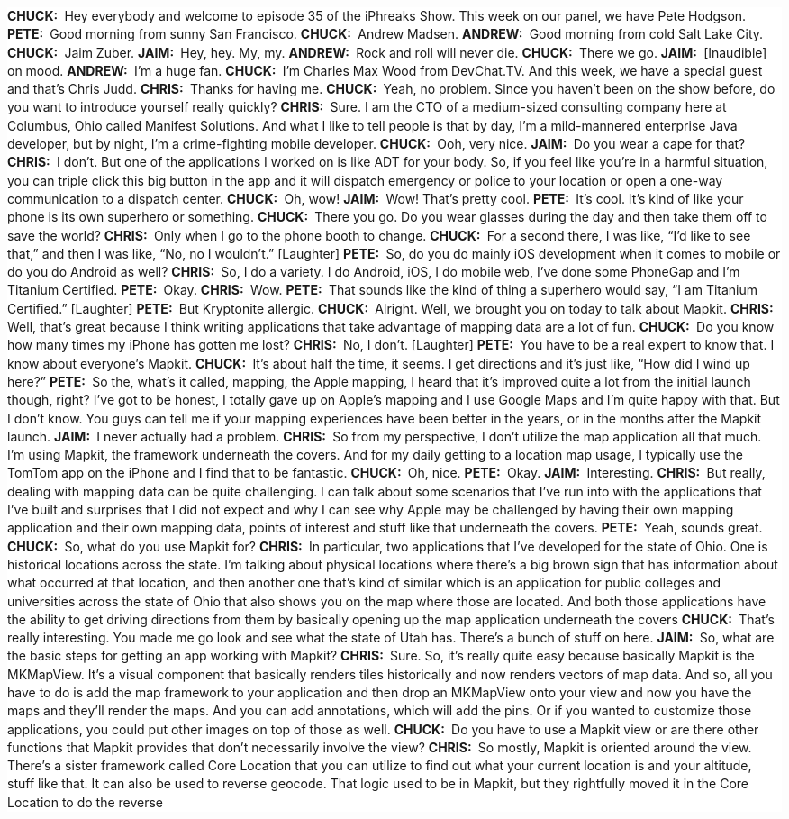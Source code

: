  **CHUCK:&nbsp;** Hey everybody and welcome to episode 35 of the iPhreaks Show. This week on our panel, we have Pete Hodgson. **PETE:&nbsp;** Good morning from sunny San Francisco. **CHUCK:&nbsp;** Andrew Madsen. **ANDREW:&nbsp;** Good morning from cold Salt Lake City. **CHUCK:&nbsp;** Jaim Zuber. **JAIM:&nbsp;** Hey, hey. My, my. **ANDREW:&nbsp;** Rock and roll will never die. **CHUCK:&nbsp;** There we go. **JAIM:&nbsp;** [Inaudible] on mood. **ANDREW:&nbsp;** I’m a huge fan. **CHUCK:&nbsp;** I’m Charles Max Wood from DevChat.TV. And this week, we have a special guest and that’s Chris Judd. **CHRIS:&nbsp;** Thanks for having me. **CHUCK:&nbsp;** Yeah, no problem. Since you haven’t been on the show before, do you want to introduce yourself really quickly? **CHRIS:&nbsp;** Sure. I am the CTO of a medium-sized consulting company here at Columbus, Ohio called Manifest Solutions. And what I like to tell people is that by day, I’m a mild-mannered enterprise Java developer, but by night, I’m a crime-fighting mobile developer. **CHUCK:&nbsp;** Ooh, very nice. **JAIM:&nbsp;** Do you wear a cape for that? **CHRIS:&nbsp;** I don’t. But one of the applications I worked on is like ADT for your body. So, if you feel like you’re in a harmful situation, you can triple click this big button in the app and it will dispatch emergency or police to your location or open a one-way communication to a dispatch center. **CHUCK:&nbsp;** Oh, wow! **JAIM:&nbsp;** Wow! That’s pretty cool. **PETE:&nbsp;** It’s cool. It’s kind of like your phone is its own superhero or something. **CHUCK:&nbsp;** There you go. Do you wear glasses during the day and then take them off to save the world? **CHRIS:&nbsp;** Only when I go to the phone booth to change. **CHUCK:&nbsp;** For a second there, I was like, “I’d like to see that,” and then I was like, “No, no I wouldn’t.” [Laughter] **PETE:&nbsp;** So, do you do mainly iOS development when it comes to mobile or do you do Android as well? **CHRIS:&nbsp;** So, I do a variety. I do Android, iOS, I do mobile web, I’ve done some PhoneGap and I’m Titanium Certified. **PETE:&nbsp;** Okay. **CHRIS:&nbsp;** Wow. **PETE:&nbsp;** That sounds like the kind of thing a superhero would say, “I am Titanium Certified.” [Laughter] **PETE:&nbsp;** But Kryptonite allergic. **CHUCK:&nbsp;** Alright. Well, we brought you on today to talk about Mapkit. **CHRIS:&nbsp;** Well, that’s great because I think writing applications that take advantage of mapping data are a lot of fun. **CHUCK:&nbsp;** Do you know how many times my iPhone has gotten me lost? **CHRIS:&nbsp;** No, I don’t. [Laughter] **PETE:&nbsp;** You have to be a real expert to know that. I know about everyone’s Mapkit. **CHUCK:&nbsp;** It’s about half the time, it seems. I get directions and it’s just like, “How did I wind up here?” **PETE:&nbsp;** So the, what’s it called, mapping, the Apple mapping, I heard that it’s improved quite a lot from the initial launch though, right? I’ve got to be honest, I totally gave up on Apple’s mapping and I use Google Maps and I’m quite happy with that. But I don’t know. You guys can tell me if your mapping experiences have been better in the years, or in the months after the Mapkit launch. **JAIM:&nbsp;** I never actually had a problem. **CHRIS:&nbsp;** So from my perspective, I don’t utilize the map application all that much. I’m using Mapkit, the framework underneath the covers. And for my daily getting to a location map usage, I typically use the TomTom app on the iPhone and I find that to be fantastic. **CHUCK:&nbsp;** Oh, nice. **PETE:&nbsp;** Okay. **JAIM:&nbsp;** Interesting. **CHRIS:&nbsp;** But really, dealing with mapping data can be quite challenging. I can talk about some scenarios that I’ve run into with the applications that I’ve built and surprises that I did not expect and why I can see why Apple may be challenged by having their own mapping application and their own mapping data, points of interest and stuff like that underneath the covers. **PETE:&nbsp;** Yeah, sounds great. **CHUCK:&nbsp;** So, what do you use Mapkit for? **CHRIS:&nbsp;** In particular, two applications that I’ve developed for the state of Ohio. One is historical locations across the state. I’m talking about physical locations where there’s a big brown sign that has information about what occurred at that location, and then another one that’s kind of similar which is an application for public colleges and universities across the state of Ohio that also shows you on the map where those are located. And both those applications have the ability to get driving directions from them by basically opening up the map application underneath the covers **CHUCK:&nbsp;** That’s really interesting. You made me go look and see what the state of Utah has. There’s a bunch of stuff on here. **JAIM:&nbsp;** So, what are the basic steps for getting an app working with Mapkit? **CHRIS:&nbsp;** Sure. So, it’s really quite easy because basically Mapkit is the MKMapView. It’s a visual component that basically renders tiles historically and now renders vectors of map data. And so, all you have to do is add the map framework to your application and then drop an MKMapView onto your view and now you have the maps and they’ll render the maps. And you can add annotations, which will add the pins. Or if you wanted to customize those applications, you could put other images on top of those as well. **CHUCK:&nbsp;** Do you have to use a Mapkit view or are there other functions that Mapkit provides that don’t necessarily involve the view? **CHRIS:&nbsp;** So mostly, Mapkit is oriented around the view. There’s a sister framework called Core Location that you can utilize to find out what your current location is and your altitude, stuff like that. It can also be used to reverse geocode. That logic used to be in Mapkit, but they rightfully moved it in the Core Location to do the reverse